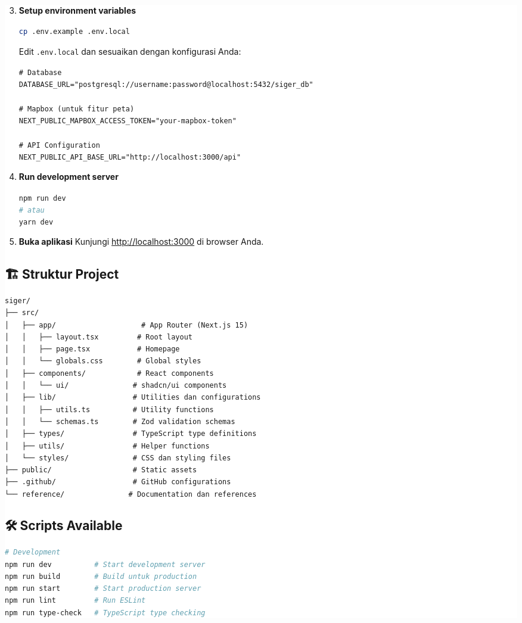3. **Setup environment variables**
   ```bash
   cp .env.example .env.local
   ```
   
   Edit `.env.local` dan sesuaikan dengan konfigurasi Anda:
   ```env
   # Database
   DATABASE_URL="postgresql://username:password@localhost:5432/siger_db"
   
   # Mapbox (untuk fitur peta)
   NEXT_PUBLIC_MAPBOX_ACCESS_TOKEN="your-mapbox-token"
   
   # API Configuration
   NEXT_PUBLIC_API_BASE_URL="http://localhost:3000/api"
   ```

4. **Run development server**
   ```bash
   npm run dev
   # atau
   yarn dev
   ```

5. **Buka aplikasi**
   Kunjungi [http://localhost:3000](http://localhost:3000) di browser Anda.

## 🏗️ Struktur Project

```
siger/
├── src/
│   ├── app/                    # App Router (Next.js 15)
│   │   ├── layout.tsx         # Root layout
│   │   ├── page.tsx           # Homepage
│   │   └── globals.css        # Global styles
│   ├── components/            # React components
│   │   └── ui/               # shadcn/ui components
│   ├── lib/                  # Utilities dan configurations
│   │   ├── utils.ts          # Utility functions
│   │   └── schemas.ts        # Zod validation schemas
│   ├── types/                # TypeScript type definitions
│   ├── utils/                # Helper functions
│   └── styles/               # CSS dan styling files
├── public/                   # Static assets
├── .github/                  # GitHub configurations
└── reference/               # Documentation dan references
```

## 🛠️ Scripts Available

```bash
# Development
npm run dev          # Start development server
npm run build        # Build untuk production
npm run start        # Start production server
npm run lint         # Run ESLint
npm run type-check   # TypeScript type checking
```
